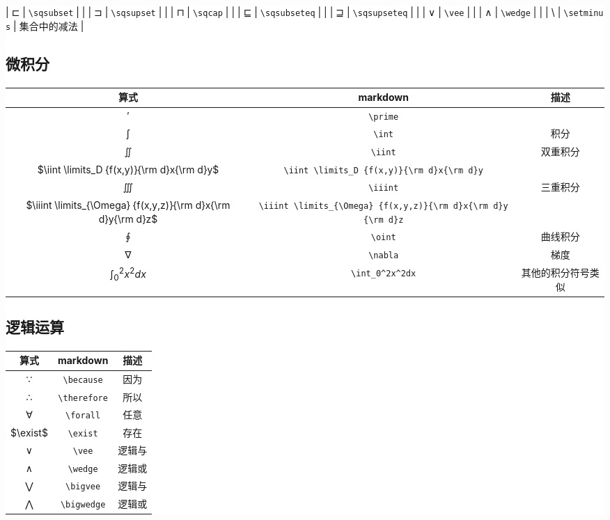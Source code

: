 |  $\sqsubset$  |  `\sqsubset`  |              |
|  $\sqsupset$  |  `\sqsupset`  |              |
|   $\sqcap$    |   `\sqcap`    |              |
| $\sqsubseteq$ | `\sqsubseteq` |              |
| $\sqsupseteq$ | `\sqsupseteq` |              |
|    $\vee$     |    `\vee`     |              |
|   $\wedge$    |   `\wedge`    |              |
|  $\setminus$  |  `\setminus`  | 集合中的减法 |

## 微积分

|                             算式                             |                           markdown                           |        描述        |
| :----------------------------------------------------------: | :----------------------------------------------------------: | :----------------: |
|                           $\prime$                           |                           `\prime`                           |                    |
|                            $\int$                            |                            `\int`                            |        积分        |
|                           $\iint$                            |                           `\iint`                            |      双重积分      |
|          $\iint \limits_D {f(x,y)}{\rm d}x{\rm d}y$          |          `\iint \limits_D {f(x,y)}{\rm d}x{\rm d}y`          |                    |
|                           $\iiint$                           |                           `\iiint`                           |      三重积分      |
| $\iiint \limits_{\Omega} {f(x,y,z)}{\rm d}x{\rm d}y{\rm d}z$ | `\iiint \limits_{\Omega} {f(x,y,z)}{\rm d}x{\rm d}y{\rm d}z` |                    |
|                           $\oint$                            |                           `\oint`                            |      曲线积分      |
|                           $\nabla$                           |                           `\nabla`                           |        梯度        |
|                       $\int_0^2x^2dx$                        |                       `\int_0^2x^2dx`                        | 其他的积分符号类似 |

## 逻辑运算

|     算式     |   markdown   |  描述  |
| :----------: | :----------: | :----: |
|  $\because$  |  `\because`  |  因为  |
| $\therefore$ | `\therefore` |  所以  |
|  $\forall$   |  `\forall`   |  任意  |
|   $\exist$   |   `\exist`   |  存在  |
|    $\vee$    |    `\vee`    | 逻辑与 |
|   $\wedge$   |   `\wedge`   | 逻辑或 |
|  $\bigvee$   |  `\bigvee`   | 逻辑与 |
| $\bigwedge$  | `\bigwedge`  | 逻辑或 |
